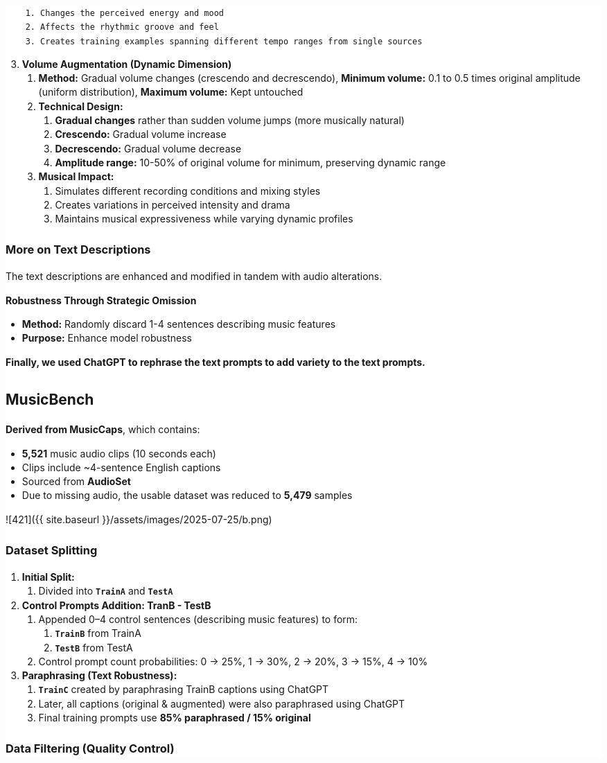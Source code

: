         1. Changes the perceived energy and mood
        2. Affects the rhythmic groove and feel
        3. Creates training examples spanning different tempo ranges from single sources
3. **Volume Augmentation (Dynamic Dimension)**
    1. **Method:** Gradual volume changes (crescendo and decrescendo), **Minimum volume:** 0.1 to 0.5 times original amplitude (uniform distribution), **Maximum volume:** Kept untouched
    2. **Technical Design:**
        1. **Gradual changes** rather than sudden volume jumps (more musically natural)
        2. **Crescendo:** Gradual volume increase
        3. **Decrescendo:** Gradual volume decrease
        4. **Amplitude range:** 10-50% of original volume for minimum, preserving dynamic range
    3. **Musical Impact:**
        1. Simulates different recording conditions and mixing styles
        2. Creates variations in perceived intensity and drama
        3. Maintains musical expressiveness while varying dynamic profiles

### More on Text Descriptions

The text descriptions are enhanced and modified in tandem with audio alterations.

**Robustness Through Strategic Omission**

- **Method:** Randomly discard 1-4 sentences describing music features
- **Purpose:** Enhance model robustness

**Finally, we used ChatGPT to rephrase the text prompts to add variety to the text prompts.**

## MusicBench

**Derived from MusicCaps**, which contains:

- **5,521** music audio clips (10 seconds each)
- Clips include ~4-sentence English captions
- Sourced from **AudioSet**
- Due to missing audio, the usable dataset was reduced to **5,479** samples

![421]({{ site.baseurl }}/assets/images/2025-07-25/b.png)

### **Dataset Splitting**

1. **Initial Split:** 
    1. Divided into **`TrainA`** and **`TestA`**
2. **Control Prompts Addition: TranB - TestB**
    1. Appended 0–4 control sentences (describing music features) to form: 
        1. **`TrainB`** from TrainA 
        2. **`TestB`** from TestA
    2. Control prompt count probabilities: 0 → 25%, 1 → 30%, 2 → 20%, 3 → 15%, 4 → 10%
3. **Paraphrasing (Text Robustness):**
    1. **`TrainC`** created by paraphrasing TrainB captions using ChatGPT
    2. Later, all captions (original & augmented) were also paraphrased using ChatGPT
    3. Final training prompts use **85% paraphrased / 15% original**

### **Data Filtering (Quality Control)**
